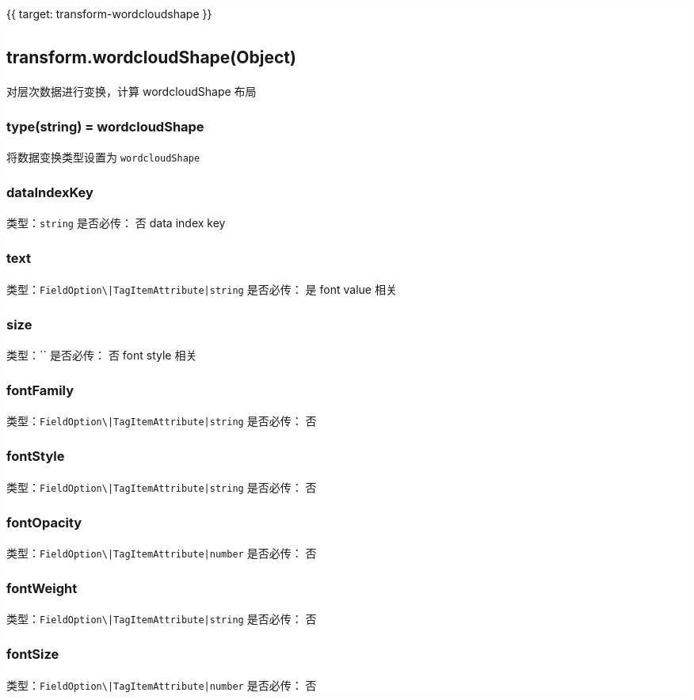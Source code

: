 {{ target: transform-wordcloudshape }}

## transform.wordcloudShape(Object)

对层次数据进行变换，计算 wordcloudShape 布局

### type(string) = wordcloudShape

将数据变换类型设置为 `wordcloudShape`

### dataIndexKey

类型：`string`
是否必传： 否
data index key

### text

类型：`FieldOption\|TagItemAttribute|string`
是否必传： 是
font value 相关

### size

类型：``
是否必传： 否
font style 相关

### fontFamily

类型：`FieldOption\|TagItemAttribute|string`
是否必传： 否

### fontStyle

类型：`FieldOption\|TagItemAttribute|string`
是否必传： 否

### fontOpacity

类型：`FieldOption\|TagItemAttribute|number`
是否必传： 否

### fontWeight

类型：`FieldOption\|TagItemAttribute|string`
是否必传： 否

### fontSize

类型：`FieldOption\|TagItemAttribute|number`
是否必传： 否
